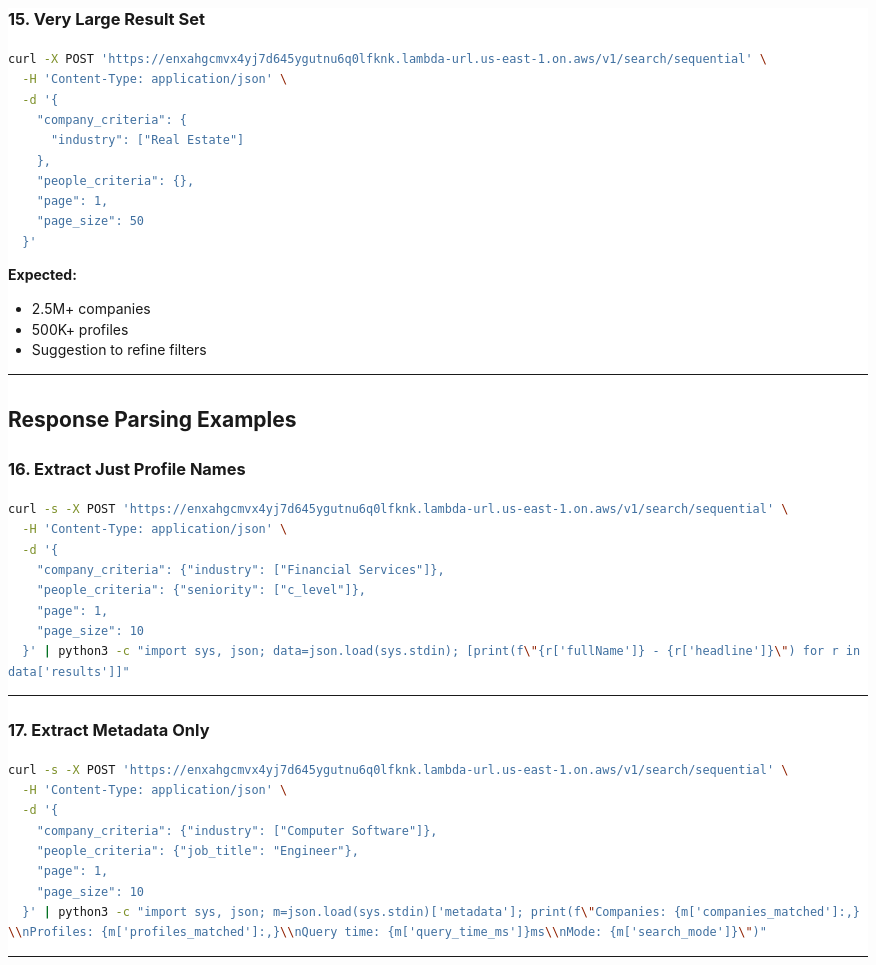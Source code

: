 
### 15. Very Large Result Set

```bash
curl -X POST 'https://enxahgcmvx4yj7d645ygutnu6q0lfknk.lambda-url.us-east-1.on.aws/v1/search/sequential' \
  -H 'Content-Type: application/json' \
  -d '{
    "company_criteria": {
      "industry": ["Real Estate"]
    },
    "people_criteria": {},
    "page": 1,
    "page_size": 50
  }'
```

**Expected:**
- 2.5M+ companies
- 500K+ profiles
- Suggestion to refine filters

---

## Response Parsing Examples

### 16. Extract Just Profile Names

```bash
curl -s -X POST 'https://enxahgcmvx4yj7d645ygutnu6q0lfknk.lambda-url.us-east-1.on.aws/v1/search/sequential' \
  -H 'Content-Type: application/json' \
  -d '{
    "company_criteria": {"industry": ["Financial Services"]},
    "people_criteria": {"seniority": ["c_level"]},
    "page": 1,
    "page_size": 10
  }' | python3 -c "import sys, json; data=json.load(sys.stdin); [print(f\"{r['fullName']} - {r['headline']}\") for r in data['results']]"
```

---

### 17. Extract Metadata Only

```bash
curl -s -X POST 'https://enxahgcmvx4yj7d645ygutnu6q0lfknk.lambda-url.us-east-1.on.aws/v1/search/sequential' \
  -H 'Content-Type: application/json' \
  -d '{
    "company_criteria": {"industry": ["Computer Software"]},
    "people_criteria": {"job_title": "Engineer"},
    "page": 1,
    "page_size": 10
  }' | python3 -c "import sys, json; m=json.load(sys.stdin)['metadata']; print(f\"Companies: {m['companies_matched']:,}\\nProfiles: {m['profiles_matched']:,}\\nQuery time: {m['query_time_ms']}ms\\nMode: {m['search_mode']}\")"
```

---
